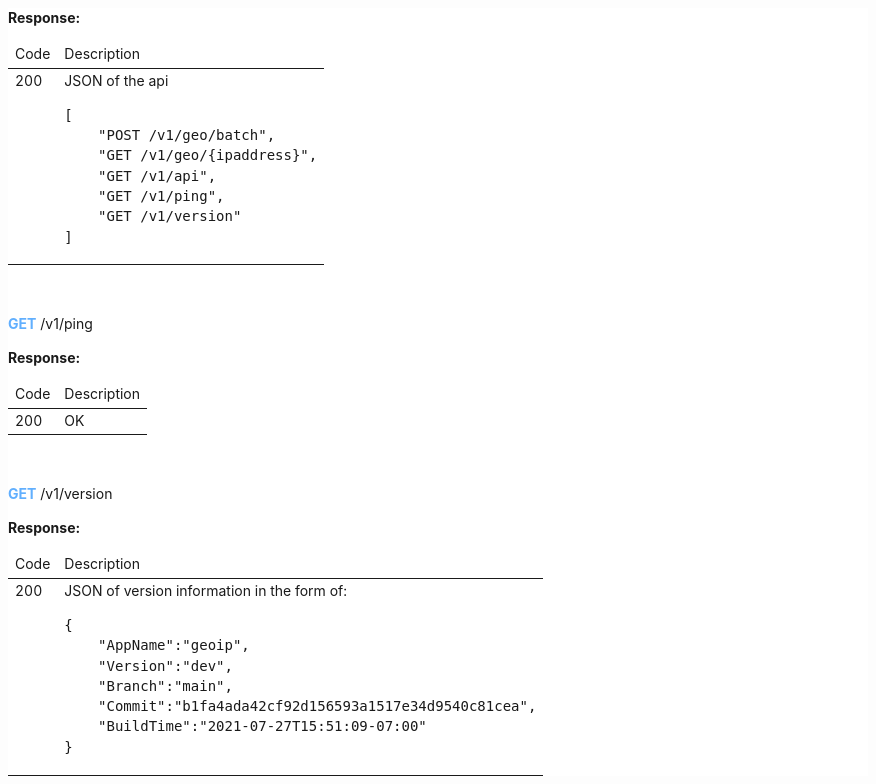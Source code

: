 **Response:**
<table>
<thead>
<td>Code</td>
<td>Description</td>
</thead>
<tr>
<td>200</td>
<td>
JSON of the api<br>
<pre>
[
    "POST /v1/geo/batch",
    "GET /v1/geo/{ipaddress}",
    "GET /v1/api",
    "GET /v1/ping",
    "GET /v1/version"
]
</pre>
</td>
</tr>
</table>
<br/>

<span style="color:#61affe; font-weight: bold;">GET</span> /v1/ping

**Response:**
<table>
<thead>
<td>Code</td>
<td>Description</td>
</thead>
<tr>
<td>200</td>
<td>
OK
</td>
</tr>
</table>
<br/>

<span style="color:#61affe; font-weight: bold;">GET</span> /v1/version

**Response:**
<table>
<thead>
<td>Code</td>
<td>Description</td>
</thead>
<tr>
<td>200</td>
<td>
JSON of version information in the form of:
<pre>
{
    "AppName":"geoip",
    "Version":"dev",
    "Branch":"main",
    "Commit":"b1fa4ada42cf92d156593a1517e34d9540c81cea",
    "BuildTime":"2021-07-27T15:51:09-07:00"
}
</pre>
</td>
</tr>
</table>